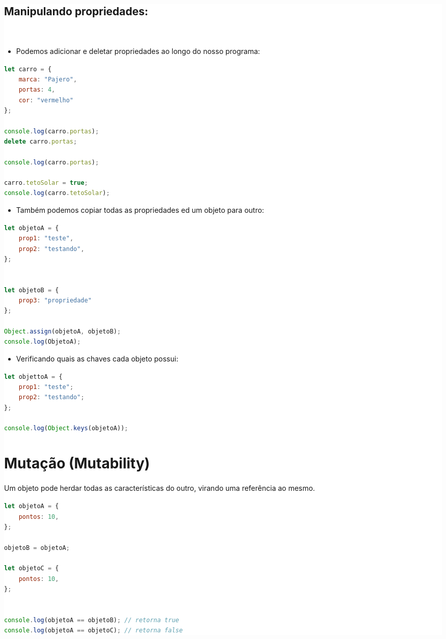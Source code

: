 ## Manipulando propriedades:
</br>

* Podemos adicionar e deletar propriedades ao longo do nosso programa:

```js
let carro = {
    marca: "Pajero",
    portas: 4,
    cor: "vermelho"
};

console.log(carro.portas);
delete carro.portas;

console.log(carro.portas);

carro.tetoSolar = true;
console.log(carro.tetoSolar);
```

* Também podemos copiar todas as propriedades ed um objeto para outro:

```js
let objetoA = {
    prop1: "teste",
    prop2: "testando",
};


let objetoB = {
    prop3: "propriedade"
};

Object.assign(objetoA, objetoB);
console.log(ObjetoA);
```

* Verificando quais as chaves cada objeto possui:

```js
let objettoA = {
    prop1: "teste";
    prop2: "testando";
};

console.log(Object.keys(objetoA));
```

# Mutação (Mutability)
Um objeto pode herdar todas as características do outro, virando uma referência ao mesmo.

```js
let objetoA = {
    pontos: 10,
};

objetoB = objetoA;

let objetoC = {
    pontos: 10,
};


console.log(objetoA == objetoB); // retorna true
console.log(objetoA == objetoC); // retorna false
```